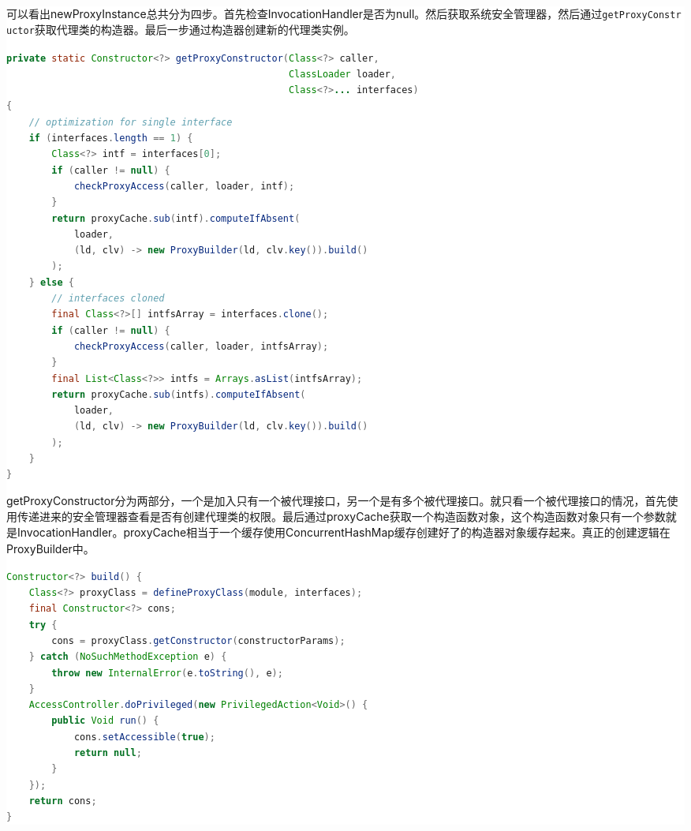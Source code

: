 可以看出newProxyInstance总共分为四步。首先检查InvocationHandler是否为null。然后获取系统安全管理器，然后通过`getProxyConstructor`获取代理类的构造器。最后一步通过构造器创建新的代理类实例。

```java
private static Constructor<?> getProxyConstructor(Class<?> caller,
                                                  ClassLoader loader,
                                                  Class<?>... interfaces)
{
    // optimization for single interface
    if (interfaces.length == 1) {
        Class<?> intf = interfaces[0];
        if (caller != null) {
            checkProxyAccess(caller, loader, intf);
        }
        return proxyCache.sub(intf).computeIfAbsent(
            loader,
            (ld, clv) -> new ProxyBuilder(ld, clv.key()).build()
        );
    } else {
        // interfaces cloned
        final Class<?>[] intfsArray = interfaces.clone();
        if (caller != null) {
            checkProxyAccess(caller, loader, intfsArray);
        }
        final List<Class<?>> intfs = Arrays.asList(intfsArray);
        return proxyCache.sub(intfs).computeIfAbsent(
            loader,
            (ld, clv) -> new ProxyBuilder(ld, clv.key()).build()
        );
    }
}
```

getProxyConstructor分为两部分，一个是加入只有一个被代理接口，另一个是有多个被代理接口。就只看一个被代理接口的情况，首先使用传递进来的安全管理器查看是否有创建代理类的权限。最后通过proxyCache获取一个构造函数对象，这个构造函数对象只有一个参数就是InvocationHandler。proxyCache相当于一个缓存使用ConcurrentHashMap缓存创建好了的构造器对象缓存起来。真正的创建逻辑在ProxyBuilder中。

```java
Constructor<?> build() {
    Class<?> proxyClass = defineProxyClass(module, interfaces);
    final Constructor<?> cons;
    try {
        cons = proxyClass.getConstructor(constructorParams);
    } catch (NoSuchMethodException e) {
        throw new InternalError(e.toString(), e);
    }
    AccessController.doPrivileged(new PrivilegedAction<Void>() {
        public Void run() {
            cons.setAccessible(true);
            return null;
        }
    });
    return cons;
}
```
